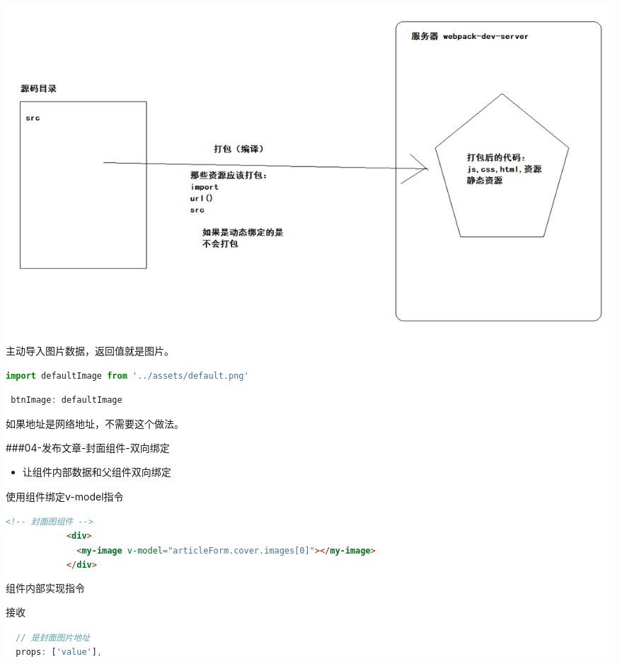 ![1572830912723](docs/media/1572830912723.png)

主动导入图片数据，返回值就是图片。

```js
import defaultImage from '../assets/default.png'
```

```js
 btnImage: defaultImage
```

如果地址是网络地址，不需要这个做法。





###04-发布文章-封面组件-双向绑定

- 让组件内部数据和父组件双向绑定

使用组件绑定v-model指令

```html
<!-- 封面图组件 -->
            <div>
              <my-image v-model="articleForm.cover.images[0]"></my-image>
            </div>
```

组件内部实现指令

接收

```js
  // 是封面图片地址
  props: ['value'],
```
